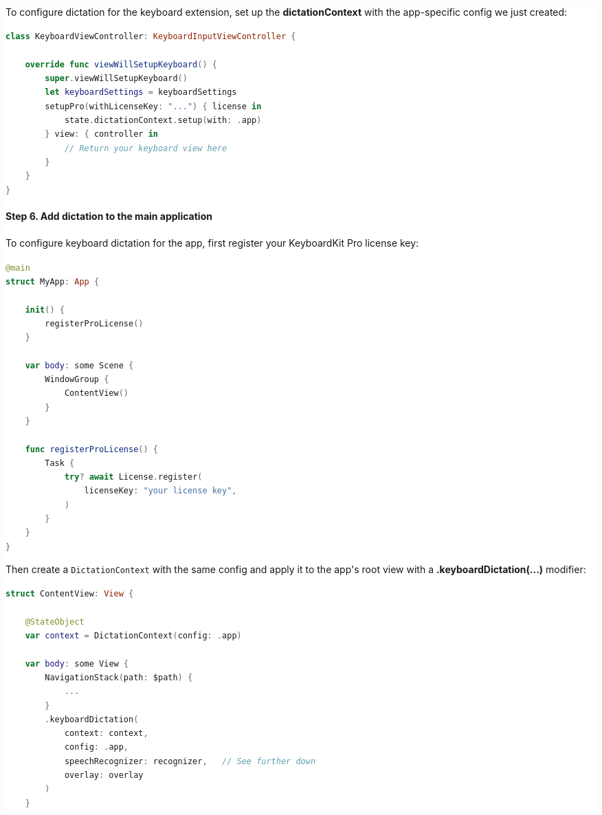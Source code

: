 To configure dictation for the keyboard extension, set up the **dictationContext** with the app-specific config we just created:

```swift
class KeyboardViewController: KeyboardInputViewController {

    override func viewWillSetupKeyboard() {
        super.viewWillSetupKeyboard()
        let keyboardSettings = keyboardSettings
        setupPro(withLicenseKey: "...") { license in
            state.dictationContext.setup(with: .app)
        } view: { controller in
            // Return your keyboard view here
        }
    }
} 
```


#### Step 6. Add dictation to the main application

To configure keyboard dictation for the app, first register your KeyboardKit Pro license key:

```swift
@main
struct MyApp: App {

    init() {
        registerProLicense()
    }

    var body: some Scene {
        WindowGroup {
            ContentView()
        }
    }

    func registerProLicense() {
        Task {
            try? await License.register(
                licenseKey: "your license key",
            )
        }
    }
}
```

Then create a ``DictationContext`` with the same config and apply it to the app's root view with a **.keyboardDictation(...)** modifier:

```swift
struct ContentView: View {

    @StateObject
    var context = DictationContext(config: .app)

    var body: some View {
        NavigationStack(path: $path) {
            ...
        }
        .keyboardDictation(
            context: context,
            config: .app,
            speechRecognizer: recognizer,   // See further down
            overlay: overlay
        )
    }
```